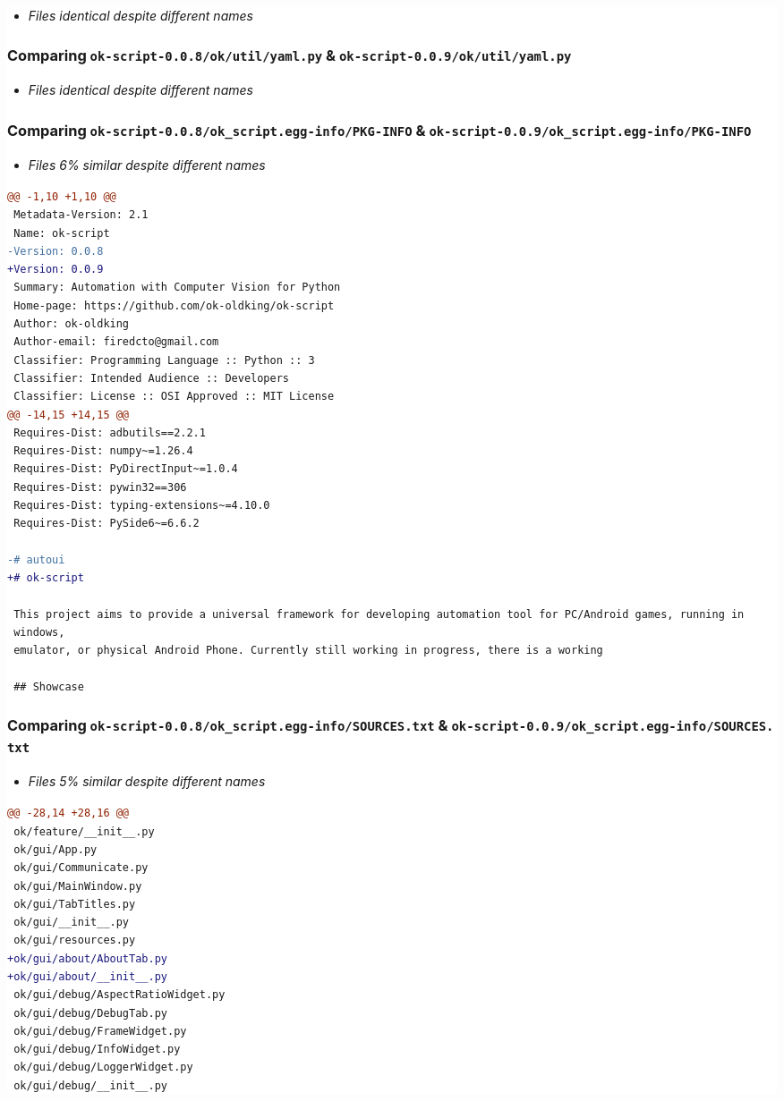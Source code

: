  * *Files identical despite different names*

### Comparing `ok-script-0.0.8/ok/util/yaml.py` & `ok-script-0.0.9/ok/util/yaml.py`

 * *Files identical despite different names*

### Comparing `ok-script-0.0.8/ok_script.egg-info/PKG-INFO` & `ok-script-0.0.9/ok_script.egg-info/PKG-INFO`

 * *Files 6% similar despite different names*

```diff
@@ -1,10 +1,10 @@
 Metadata-Version: 2.1
 Name: ok-script
-Version: 0.0.8
+Version: 0.0.9
 Summary: Automation with Computer Vision for Python
 Home-page: https://github.com/ok-oldking/ok-script
 Author: ok-oldking
 Author-email: firedcto@gmail.com
 Classifier: Programming Language :: Python :: 3
 Classifier: Intended Audience :: Developers
 Classifier: License :: OSI Approved :: MIT License
@@ -14,15 +14,15 @@
 Requires-Dist: adbutils==2.2.1
 Requires-Dist: numpy~=1.26.4
 Requires-Dist: PyDirectInput~=1.0.4
 Requires-Dist: pywin32==306
 Requires-Dist: typing-extensions~=4.10.0
 Requires-Dist: PySide6~=6.6.2
 
-# autoui
+# ok-script
 
 This project aims to provide a universal framework for developing automation tool for PC/Android games, running in
 windows,
 emulator, or physical Android Phone. Currently still working in progress, there is a working
 
 ## Showcase
```

### Comparing `ok-script-0.0.8/ok_script.egg-info/SOURCES.txt` & `ok-script-0.0.9/ok_script.egg-info/SOURCES.txt`

 * *Files 5% similar despite different names*

```diff
@@ -28,14 +28,16 @@
 ok/feature/__init__.py
 ok/gui/App.py
 ok/gui/Communicate.py
 ok/gui/MainWindow.py
 ok/gui/TabTitles.py
 ok/gui/__init__.py
 ok/gui/resources.py
+ok/gui/about/AboutTab.py
+ok/gui/about/__init__.py
 ok/gui/debug/AspectRatioWidget.py
 ok/gui/debug/DebugTab.py
 ok/gui/debug/FrameWidget.py
 ok/gui/debug/InfoWidget.py
 ok/gui/debug/LoggerWidget.py
 ok/gui/debug/__init__.py
```